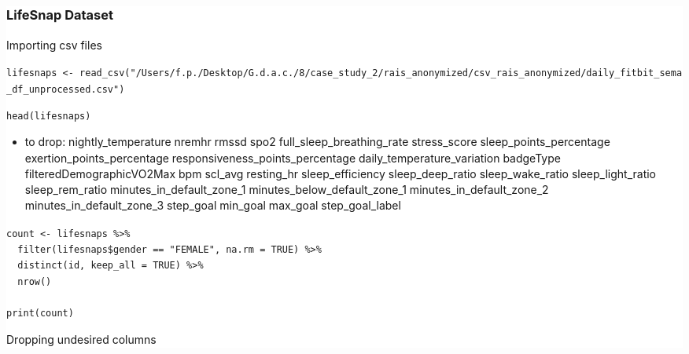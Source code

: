 
### LifeSnap Dataset

Importing csv files

```{r}
lifesnaps <- read_csv("/Users/f.p./Desktop/G.d.a.c./8/case_study_2/rais_anonymized/csv_rais_anonymized/daily_fitbit_sema_df_unprocessed.csv")
```
```{r}
head(lifesnaps)

```
- to drop:
nightly_temperature
nremhr
rmssd
spo2
full_sleep_breathing_rate
stress_score
sleep_points_percentage
exertion_points_percentage
responsiveness_points_percentage
daily_temperature_variation
badgeType
filteredDemographicVO2Max
bpm
scl_avg
resting_hr
sleep_efficiency
sleep_deep_ratio
sleep_wake_ratio
sleep_light_ratio
sleep_rem_ratio
minutes_in_default_zone_1
minutes_below_default_zone_1
minutes_in_default_zone_2
minutes_in_default_zone_3
step_goal
min_goal
max_goal
step_goal_label


```{r}
count <- lifesnaps %>% 
  filter(lifesnaps$gender == "FEMALE", na.rm = TRUE) %>% 
  distinct(id, keep_all = TRUE) %>% 
  nrow()

print(count)
```

Dropping undesired columns
